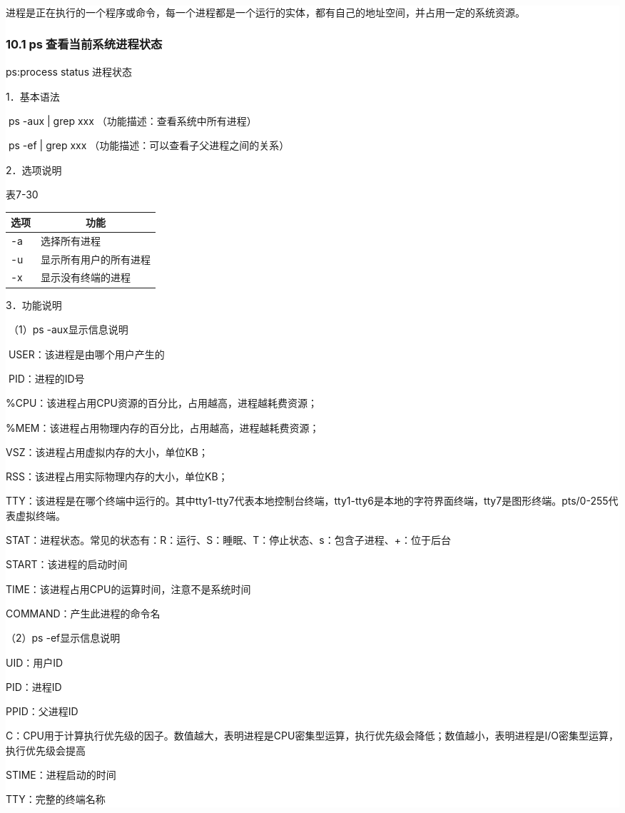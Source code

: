 进程是正在执行的一个程序或命令，每一个进程都是一个运行的实体，都有自己的地址空间，并占用一定的系统资源。

### 10.1 ps 查看当前系统进程状态

ps:process status 进程状态

1．基本语法

​    ps -aux | grep xxx     （功能描述：查看系统中所有进程）

​    ps -ef | grep xxx      （功能描述：可以查看子父进程之间的关系）

2．选项说明

表7-30

| 选项 | 功能                   |
| ---- | ---------------------- |
| -a   | 选择所有进程           |
| -u   | 显示所有用户的所有进程 |
| -x   | 显示没有终端的进程     |

3．功能说明

​    （1）ps -aux显示信息说明

​    USER：该进程是由哪个用户产生的

​    PID：进程的ID号

%CPU：该进程占用CPU资源的百分比，占用越高，进程越耗费资源；

%MEM：该进程占用物理内存的百分比，占用越高，进程越耗费资源；

VSZ：该进程占用虚拟内存的大小，单位KB；

RSS：该进程占用实际物理内存的大小，单位KB；

TTY：该进程是在哪个终端中运行的。其中tty1-tty7代表本地控制台终端，tty1-tty6是本地的字符界面终端，tty7是图形终端。pts/0-255代表虚拟终端。

STAT：进程状态。常见的状态有：R：运行、S：睡眠、T：停止状态、s：包含子进程、+：位于后台

START：该进程的启动时间

TIME：该进程占用CPU的运算时间，注意不是系统时间

COMMAND：产生此进程的命令名

（2）ps -ef显示信息说明

UID：用户ID

PID：进程ID

PPID：父进程ID

C：CPU用于计算执行优先级的因子。数值越大，表明进程是CPU密集型运算，执行优先级会降低；数值越小，表明进程是I/O密集型运算，执行优先级会提高

STIME：进程启动的时间

TTY：完整的终端名称
